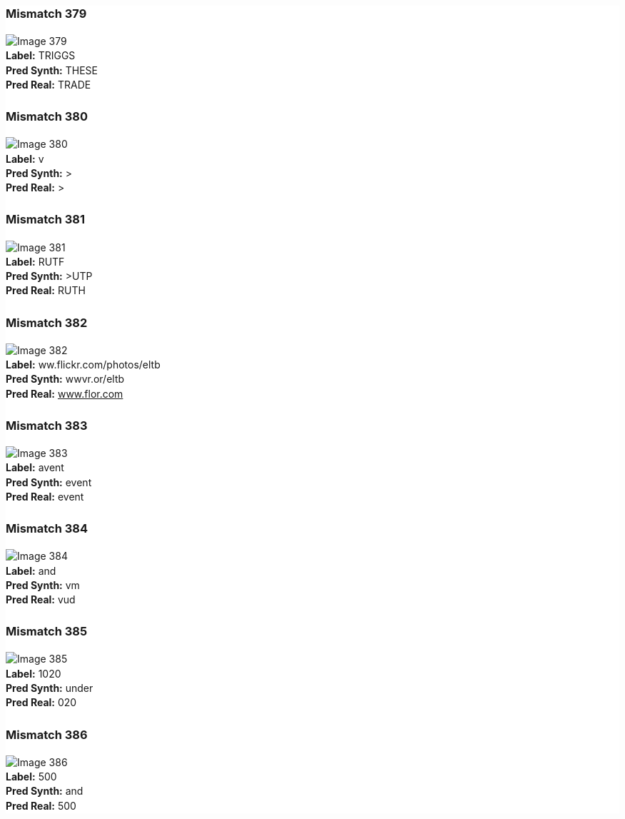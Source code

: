### Mismatch 379  
![Image 379](mismatched_images_general/image_379.png)  
**Label:** TRIGGS  
**Pred Synth:** THESE  
**Pred Real:** TRADE  

### Mismatch 380  
![Image 380](mismatched_images_general/image_380.png)  
**Label:** v  
**Pred Synth:** >  
**Pred Real:** >  

### Mismatch 381  
![Image 381](mismatched_images_general/image_381.png)  
**Label:** RUTF  
**Pred Synth:** >UTP  
**Pred Real:** RUTH  

### Mismatch 382  
![Image 382](mismatched_images_general/image_382.png)  
**Label:** ww.flickr.com/photos/eltb  
**Pred Synth:** wwvr.or/eltb  
**Pred Real:** www.flor.com  

### Mismatch 383  
![Image 383](mismatched_images_general/image_383.png)  
**Label:** avent  
**Pred Synth:** event  
**Pred Real:** event  

### Mismatch 384  
![Image 384](mismatched_images_general/image_384.png)  
**Label:** and  
**Pred Synth:** vm  
**Pred Real:** vud  

### Mismatch 385  
![Image 385](mismatched_images_general/image_385.png)  
**Label:** 1020  
**Pred Synth:** under  
**Pred Real:** 020  

### Mismatch 386  
![Image 386](mismatched_images_general/image_386.png)  
**Label:** 500  
**Pred Synth:** and  
**Pred Real:** 500  
